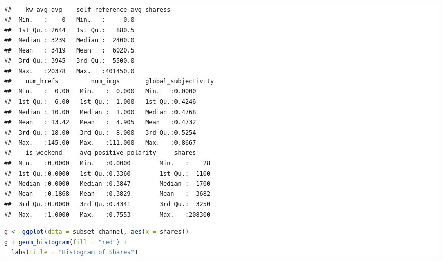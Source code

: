     ##    kw_avg_avg    self_reference_avg_sharess
    ##  Min.   :    0   Min.   :     0.0          
    ##  1st Qu.: 2644   1st Qu.:   880.5          
    ##  Median : 3239   Median :  2400.0          
    ##  Mean   : 3419   Mean   :  6020.5          
    ##  3rd Qu.: 3945   3rd Qu.:  5500.0          
    ##  Max.   :20378   Max.   :401450.0          
    ##    num_hrefs         num_imgs       global_subjectivity
    ##  Min.   :  0.00   Min.   :  0.000   Min.   :0.0000     
    ##  1st Qu.:  6.00   1st Qu.:  1.000   1st Qu.:0.4246     
    ##  Median : 10.00   Median :  1.000   Median :0.4768     
    ##  Mean   : 13.42   Mean   :  4.905   Mean   :0.4732     
    ##  3rd Qu.: 18.00   3rd Qu.:  8.000   3rd Qu.:0.5254     
    ##  Max.   :145.00   Max.   :111.000   Max.   :0.8667     
    ##    is_weekend     avg_positive_polarity     shares      
    ##  Min.   :0.0000   Min.   :0.0000        Min.   :    28  
    ##  1st Qu.:0.0000   1st Qu.:0.3360        1st Qu.:  1100  
    ##  Median :0.0000   Median :0.3847        Median :  1700  
    ##  Mean   :0.1868   Mean   :0.3829        Mean   :  3682  
    ##  3rd Qu.:0.0000   3rd Qu.:0.4341        3rd Qu.:  3250  
    ##  Max.   :1.0000   Max.   :0.7553        Max.   :208300

``` r
g <- ggplot(data = subset_channel, aes(x = shares))
g + geom_histogram(fill = "red") +
  labs(title = "Histogram of Shares")
```
